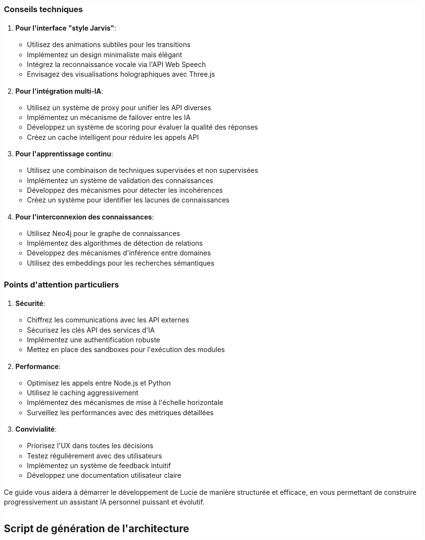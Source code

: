 ### Conseils techniques

1. **Pour l'interface "style Jarvis"**:

   - Utilisez des animations subtiles pour les transitions
   - Implémentez un design minimaliste mais élégant
   - Intégrez la reconnaissance vocale via l'API Web Speech
   - Envisagez des visualisations holographiques avec Three.js

2. **Pour l'intégration multi-IA**:

   - Utilisez un système de proxy pour unifier les API diverses
   - Implémentez un mécanisme de failover entre les IA
   - Développez un système de scoring pour évaluer la qualité des réponses
   - Créez un cache intelligent pour réduire les appels API

3. **Pour l'apprentissage continu**:

   - Utilisez une combinaison de techniques supervisées et non supervisées
   - Implémentez un système de validation des connaissances
   - Développez des mécanismes pour détecter les incohérences
   - Créez un système pour identifier les lacunes de connaissances

4. **Pour l'interconnexion des connaissances**:
   - Utilisez Neo4j pour le graphe de connaissances
   - Implémentez des algorithmes de détection de relations
   - Développez des mécanismes d'inférence entre domaines
   - Utilisez des embeddings pour les recherches sémantiques

### Points d'attention particuliers

1. **Sécurité**:

   - Chiffrez les communications avec les API externes
   - Sécurisez les clés API des services d'IA
   - Implémentez une authentification robuste
   - Mettez en place des sandboxes pour l'exécution des modules

2. **Performance**:

   - Optimisez les appels entre Node.js et Python
   - Utilisez le caching aggressivement
   - Implémentez des mécanismes de mise à l'échelle horizontale
   - Surveillez les performances avec des métriques détaillées

3. **Convivialité**:
   - Priorisez l'UX dans toutes les décisions
   - Testez régulièrement avec des utilisateurs
   - Implémentez un système de feedback intuitif
   - Développez une documentation utilisateur claire

Ce guide vous aidera à démarrer le développement de Lucie de manière structurée et efficace, en vous permettant de construire progressivement un assistant IA personnel puissant et évolutif.

## Script de génération de l'architecture
